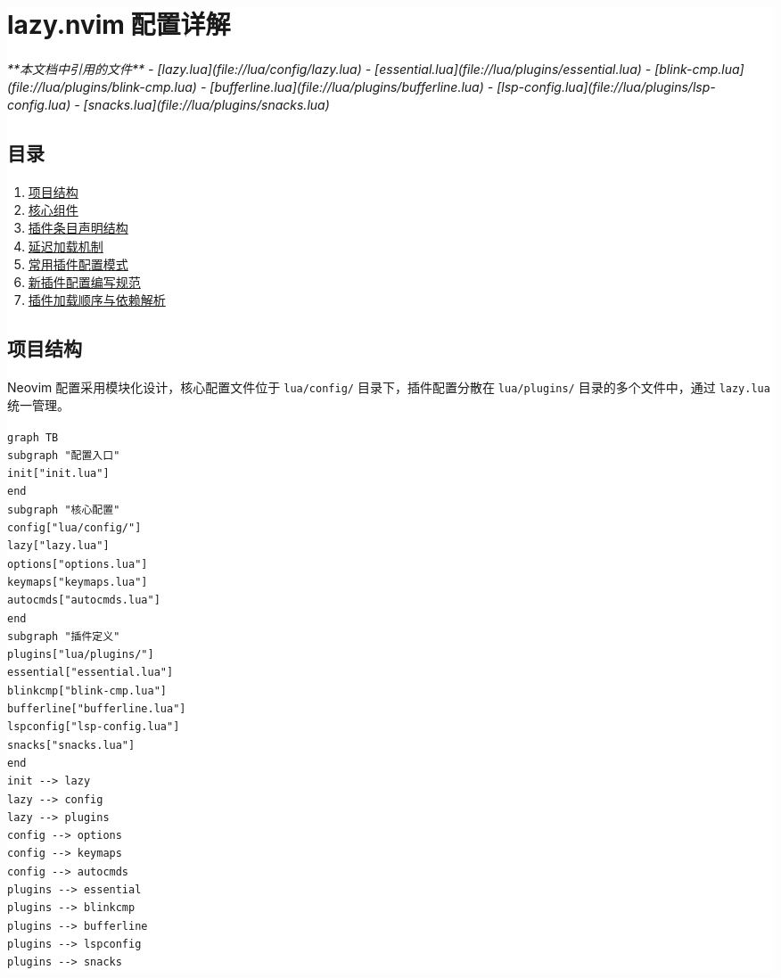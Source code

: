 # lazy.nvim 配置详解

<cite>
**本文档中引用的文件**   
- [lazy.lua](file://lua/config/lazy.lua)
- [essential.lua](file://lua/plugins/essential.lua)
- [blink-cmp.lua](file://lua/plugins/blink-cmp.lua)
- [bufferline.lua](file://lua/plugins/bufferline.lua)
- [lsp-config.lua](file://lua/plugins/lsp-config.lua)
- [snacks.lua](file://lua/plugins/snacks.lua)
</cite>

## 目录
1. [项目结构](#项目结构)
2. [核心组件](#核心组件)
3. [插件条目声明结构](#插件条目声明结构)
4. [延迟加载机制](#延迟加载机制)
5. [常用插件配置模式](#常用插件配置模式)
6. [新插件配置编写规范](#新插件配置编写规范)
7. [插件加载顺序与依赖解析](#插件加载顺序与依赖解析)

## 项目结构

Neovim 配置采用模块化设计，核心配置文件位于 `lua/config/` 目录下，插件配置分散在 `lua/plugins/` 目录的多个文件中，通过 `lazy.lua` 统一管理。

```mermaid
graph TB
subgraph "配置入口"
init["init.lua"]
end
subgraph "核心配置"
config["lua/config/"]
lazy["lazy.lua"]
options["options.lua"]
keymaps["keymaps.lua"]
autocmds["autocmds.lua"]
end
subgraph "插件定义"
plugins["lua/plugins/"]
essential["essential.lua"]
blinkcmp["blink-cmp.lua"]
bufferline["bufferline.lua"]
lspconfig["lsp-config.lua"]
snacks["snacks.lua"]
end
init --> lazy
lazy --> config
lazy --> plugins
config --> options
config --> keymaps
config --> autocmds
plugins --> essential
plugins --> blinkcmp
plugins --> bufferline
plugins --> lspconfig
plugins --> snacks
```
